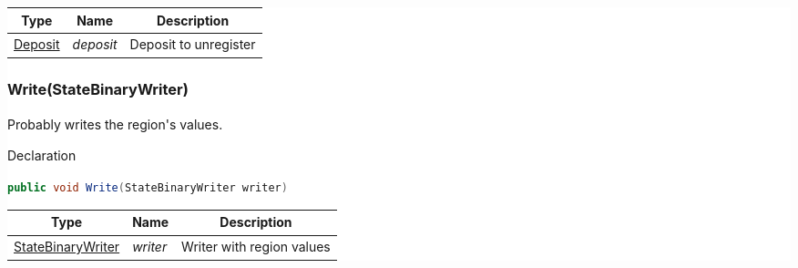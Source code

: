 | Type                          | Name      | Description           |
| ----------------------------- | --------- | --------------------- |
| [Deposit](./Deposits/Deposit) | _deposit_ | Deposit to unregister |

### Write(StateBinaryWriter)

Probably writes the region's values.

Declaration

```csharp
public void Write(StateBinaryWriter writer)
```

| Type                                                    | Name     | Description               |
| ------------------------------------------------------- | -------- | ------------------------- |
| [StateBinaryWriter](../Serialization/StateBinaryWriter) | _writer_ | Writer with region values |

